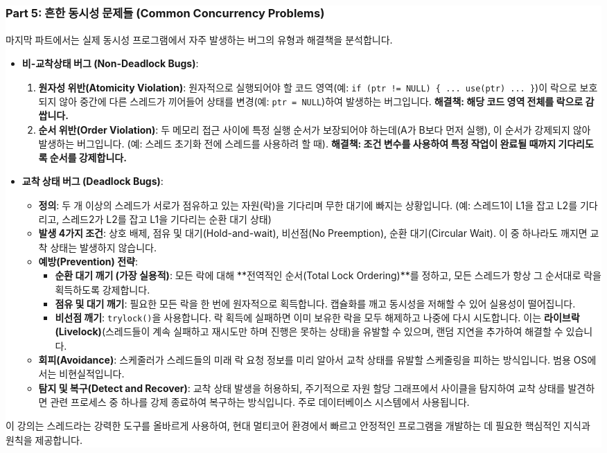 
### **Part 5: 흔한 동시성 문제들 (Common Concurrency Problems)**

마지막 파트에서는 실제 동시성 프로그램에서 자주 발생하는 버그의 유형과 해결책을 분석합니다.

*   **비-교착상태 버그 (Non-Deadlock Bugs)**:
    1.  **원자성 위반(Atomicity Violation)**: 원자적으로 실행되어야 할 코드 영역(예: `if (ptr != NULL) { ... use(ptr) ... }`)이 락으로 보호되지 않아 중간에 다른 스레드가 끼어들어 상태를 변경(예: `ptr = NULL`)하여 발생하는 버그입니다. **해결책: 해당 코드 영역 전체를 락으로 감쌉니다.**
    2.  **순서 위반(Order Violation)**: 두 메모리 접근 사이에 특정 실행 순서가 보장되어야 하는데(A가 B보다 먼저 실행), 이 순서가 강제되지 않아 발생하는 버그입니다. (예: 스레드 초기화 전에 스레드를 사용하려 할 때). **해결책: 조건 변수를 사용하여 특정 작업이 완료될 때까지 기다리도록 순서를 강제합니다.**

*   **교착 상태 버그 (Deadlock Bugs)**:
    *   **정의**: 두 개 이상의 스레드가 서로가 점유하고 있는 자원(락)을 기다리며 무한 대기에 빠지는 상황입니다. (예: 스레드1이 L1을 잡고 L2를 기다리고, 스레드2가 L2를 잡고 L1을 기다리는 순환 대기 상태)
    *   **발생 4가지 조건**: 상호 배제, 점유 및 대기(Hold-and-wait), 비선점(No Preemption), 순환 대기(Circular Wait). 이 중 하나라도 깨지면 교착 상태는 발생하지 않습니다.
    *   **예방(Prevention) 전략**:
        *   **순환 대기 깨기 (가장 실용적)**: 모든 락에 대해 **전역적인 순서(Total Lock Ordering)**를 정하고, 모든 스레드가 항상 그 순서대로 락을 획득하도록 강제합니다.
        *   **점유 및 대기 깨기**: 필요한 모든 락을 한 번에 원자적으로 획득합니다. 캡슐화를 깨고 동시성을 저해할 수 있어 실용성이 떨어집니다.
        *   **비선점 깨기**: `trylock()`을 사용합니다. 락 획득에 실패하면 이미 보유한 락을 모두 해제하고 나중에 다시 시도합니다. 이는 **라이브락(Livelock)**(스레드들이 계속 실패하고 재시도만 하며 진행은 못하는 상태)을 유발할 수 있으며, 랜덤 지연을 추가하여 해결할 수 있습니다.
    *   **회피(Avoidance)**: 스케줄러가 스레드들의 미래 락 요청 정보를 미리 알아서 교착 상태를 유발할 스케줄링을 피하는 방식입니다. 범용 OS에서는 비현실적입니다.
    *   **탐지 및 복구(Detect and Recover)**: 교착 상태 발생을 허용하되, 주기적으로 자원 할당 그래프에서 사이클을 탐지하여 교착 상태를 발견하면 관련 프로세스 중 하나를 강제 종료하여 복구하는 방식입니다. 주로 데이터베이스 시스템에서 사용됩니다.

이 강의는 스레드라는 강력한 도구를 올바르게 사용하여, 현대 멀티코어 환경에서 빠르고 안정적인 프로그램을 개발하는 데 필요한 핵심적인 지식과 원칙을 제공합니다.
